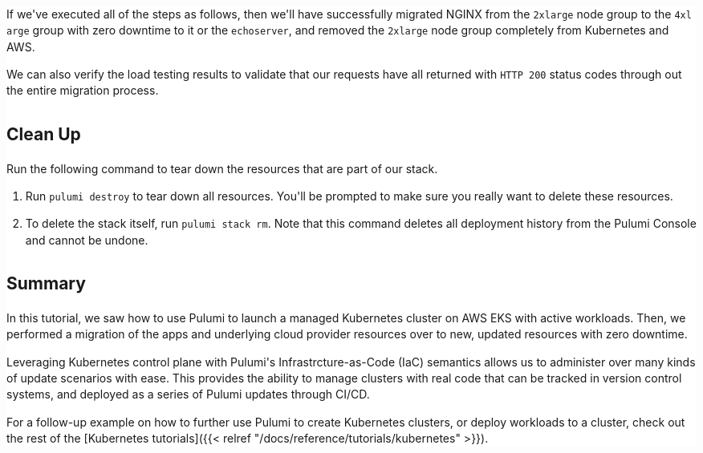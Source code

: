 If we've executed all of the steps as follows, then we'll have successfully migrated
NGINX from the `2xlarge` node group to the `4xlarge` group with
zero downtime to it or the `echoserver`, and removed the
`2xlarge` node group completely from Kubernetes and AWS.

We can also verify the load testing results to validate that our requests have all 
returned with `HTTP 200` status codes through out the entire migration
process.

## Clean Up

Run the following command to tear down the resources that are part of our stack.

1.  Run `pulumi destroy` to tear down all resources.  You'll be prompted to make sure you really want to delete these resources.

1.  To delete the stack itself, run `pulumi stack rm`. Note that this command deletes all deployment history from the Pulumi Console and cannot be undone.

## Summary

In this tutorial, we saw how to use Pulumi to launch a managed Kubernetes 
cluster on AWS EKS with active workloads. Then, we performed a migration
of the apps and underlying cloud provider resources over to new, updated
resources with zero downtime.

Leveraging Kubernetes control plane with Pulumi's Infrastrcture-as-Code (IaC)
semantics allows us to administer over many kinds of update scenarios with
ease. This provides the ability to manage clusters with real code that can
be tracked in version control systems, and deployed as a series of
Pulumi updates through CI/CD.

For a follow-up example on how to further use Pulumi to create Kubernetes
clusters, or deploy workloads to a cluster, check out the rest of the
[Kubernetes tutorials]({{< relref "/docs/reference/tutorials/kubernetes" >}}).

[stack]: https://pulumi.io/reference/stack
[eks-amis]: https://docs.aws.amazon.com/eks/latest/userguide/eks-optimized-ami.html
[ingress-nginx]: https://github.com/kubernetes/ingress-nginx
[echoserver]: https://github.com/kubernetes-retired/contrib/blob/master/ingress/echoheaders/echo-app.yaml
[stack-outputs]: https://www.pulumi.com/docs/reference/programming-model#stack-outputs
[pulumi-config]: https://pulumi.io/reference/config
[external-dns]: https://github.com/kubernetes-incubator/external-dns
[pod-lifecycle]: https://kubernetes.io/docs/concepts/workloads/pods/pod/#termination-of-pods
[k8s-run-stateless]: https://kubernetes.io/docs/tasks/run-application/run-stateless-application-deployment
[statefulsets]: https://kubernetes.io/docs/concepts/workloads/controllers/statefulset
[k8s-deployments]: https://kubernetes.io/docs/concepts/workloads/controllers/deployment/#updating-a-deployment
[k8s-pdb]: https://kubernetes.io/docs/tasks/run-application/configure-pdb
[k8s-node-affinity]: https://kubernetes.io/docs/concepts/configuration/assign-pod-node/#affinity-and-anti-affinity
[k8s-pod-affinity]: https://kubernetes.io/docs/concepts/configuration/assign-pod-node/#inter-pod-affinity-and-anti-affinity-beta-feature
[k8s-service]: https://kubernetes.io/docs/concepts/services-networking/service/#defining-a-service
[k8s-probes]: https://kubernetes.io/docs/tasks/configure-pod-container/configure-liveness-readiness-probes
[k8s-hooks]: https://kubernetes.io/docs/concepts/containers/container-lifecycle-hooks
[k8s-graceful-shutdown]: https://pracucci.com/graceful-shutdown-of-kubernetes-pods.html
[k8s-jenkins]: https://kubernetes.io/blog/2018/04/30/zero-downtime-deployment-kubernetes-jenkins
[eks-amis]: https://docs.aws.amazon.com/eks/latest/userguide/eks-optimized-ami.html
[version-skew]: https://kubernetes.io/docs/setup/release/version-skew-policy/#supported-version-skew
[pulumi-urn]: https://www.pulumi.com/docs/reference/programming-model/#urns
[pulumi-auto-naming]: https://www.pulumi.com/docs/reference/programming-model/#autonaming
[sigterm]: https://www.gnu.org/software/libc/manual/html_node/Termination-Signals.html
[initial-update]: #create-an-eks-cluster-deploy-workloads
[hey-load-testing]: https://github.com/rakyll/hey
